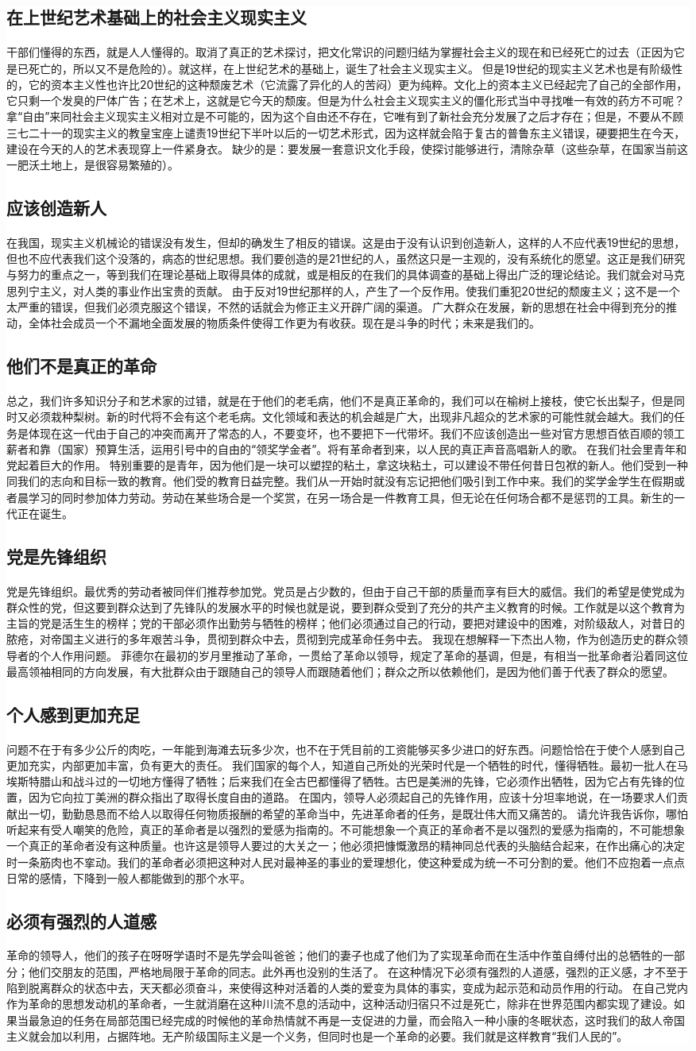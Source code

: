 ## 在上世纪艺术基础上的社会主义现实主义

干部们懂得的东西，就是人人懂得的。取消了真正的艺术探讨，把文化常识的问题归结为掌握社会主义的现在和已经死亡的过去（正因为它是已死亡的，所以又不是危险的）。就这样，在上世纪艺术的基础上，诞生了社会主义现实主义。
但是19世纪的现实主义艺术也是有阶级性的，它的资本主义性也许比20世纪的这种颓废艺术（它流露了异化的人的苦闷）更为纯粹。文化上的资本主义已经起完了自己的全部作用，它只剩一个发臭的尸体广告；在艺术上，这就是它今天的颓废。但是为什么社会主义现实主义的僵化形式当中寻找唯一有效的药方不可呢？拿“自由”来同社会主义现实主义相对立是不可能的，因为这个自由还不存在，它唯有到了新社会充分发展了之后才存在；但是，不要从不顾三七二十一的现实主义的教皇宝座上谴责19世纪下半叶以后的一切艺术形式，因为这样就会陷于复古的普鲁东主义错误，硬要把生在今天，建设在今天的人的艺术表现穿上一件紧身衣。
缺少的是：要发展一套意识文化手段，使探讨能够进行，清除杂草（这些杂草，在国家当前这一肥沃土地上，是很容易繁殖的）。

## 应该创造新人

在我国，现实主义机械论的错误没有发生，但却的确发生了相反的错误。这是由于没有认识到创造新人，这样的人不应代表19世纪的思想，但也不应代表我们这个没落的，病态的世纪思想。我们要创造的是21世纪的人，虽然这只是一主观的，没有系统化的愿望。这正是我们研究与努力的重点之一，等到我们在理论基础上取得具体的成就，或是相反的在我们的具体调查的基础上得出广泛的理论结论。我们就会对马克思列宁主义，对人类的事业作出宝贵的贡献。
由于反对19世纪那样的人，产生了一个反作用。使我们重犯20世纪的颓废主义；这不是一个太严重的错误，但我们必须克服这个错误，不然的话就会为修正主义开辟广阔的渠道。
广大群众在发展，新的思想在社会中得到充分的推动，全体社会成员一个不漏地全面发展的物质条件使得工作更为有收获。现在是斗争的时代；未来是我们的。

## 他们不是真正的革命

总之，我们许多知识分子和艺术家的过错，就是在于他们的老毛病，他们不是真正革命的，我们可以在榆树上接枝，使它长出梨子，但是同时又必须栽种梨树。新的时代将不会有这个老毛病。文化领域和表达的机会越是广大，出现非凡超众的艺术家的可能性就会越大。我们的任务是体现在这一代由于自己的冲突而离开了常态的人，不要变坏，也不要把下一代带坏。我们不应该创造出一些对官方思想百依百顺的领工薪者和靠（国家）预算生活，运用引号中的自由的“领奖学金者”。将有革命者到来，以人民的真正声音高唱新人的歌。
在我们社会里青年和党起着巨大的作用。
特别重要的是青年，因为他们是一块可以塑捏的粘土，拿这块粘土，可以建设不带任何昔日包袱的新人。他们受到一种同我们的志向和目标一致的教育。他们受的教育日益完整。我们从一开始时就没有忘记把他们吸引到工作中来。我们的奖学金学生在假期或者晨学习的同时参加体力劳动。劳动在某些场合是一个奖赏，在另一场合是一件教育工具，但无论在任何场合都不是惩罚的工具。新生的一代正在诞生。

## 党是先锋组织

党是先锋组织。最优秀的劳动者被同伴们推荐参加党。党员是占少数的，但由于自己干部的质量而享有巨大的威信。我们的希望是使党成为群众性的党，但这要到群众达到了先锋队的发展水平的时候也就是说，要到群众受到了充分的共产主义教育的时候。工作就是以这个教育为主旨的党是活生生的榜样；党的干部必须作出勤劳与牺牲的榜样；他们必须通过自己的行动，要把对建设中的困难，对阶级敌人，对昔日的脓疮，对帝国主义进行的多年艰苦斗争，贯彻到群众中去，贯彻到完成革命任务中去。
我现在想解释一下杰出人物，作为创造历史的群众领导者的个人作用问题。
菲德尔在最初的岁月里推动了革命，一贯给了革命以领导，规定了革命的基调，但是，有相当一批革命者沿着同这位最高领袖相同的方向发展，有大批群众由于跟随自己的领导人而跟随着他们；群众之所以依赖他们，是因为他们善于代表了群众的愿望。

## 个人感到更加充足

问题不在于有多少公斤的肉吃，一年能到海滩去玩多少次，也不在于凭目前的工资能够买多少进口的好东西。问题恰恰在于使个人感到自己更加充实，内部更加丰富，负有更大的责任。
我们国家的每个人，知道自己所处的光荣时代是一个牺牲的时代，懂得牺牲。最初一批人在马埃斯特腊山和战斗过的一切地方懂得了牺牲；后来我们在全古巴都懂得了牺牲。古巴是美洲的先锋，它必须作出牺牲，因为它占有先锋的位置，因为它向拉丁美洲的群众指出了取得长度自由的道路。
在国内，领导人必须起自己的先锋作用，应该十分坦率地说，在一场要求人们贡献出一切，勤勤恳恳而不给人以取得任何物质报酬的希望的革命当中，先进革命者的任务，是既壮伟大而又痛苦的。
请允许我告诉你，哪怕听起来有受人嘲笑的危险，真正的革命者是以强烈的爱感为指南的。不可能想象一个真正的革命者不是以强烈的爱感为指南的，不可能想象一个真正的革命者没有这种质量。也许这是领导人要过的大关之一；他必须把慷慨激昂的精神同总代表的头脑结合起来，在作出痛心的决定时一条筋肉也不挛动。我们的革命者必须把这种对人民对最神圣的事业的爱理想化，使这种爱成为统一不可分割的爱。他们不应抱着一点点日常的感情，下降到一般人都能做到的那个水平。

## 必须有强烈的人道感

革命的领导人，他们的孩子在呀呀学语时不是先学会叫爸爸；他们的妻子也成了他们为了实现革命而在生活中作茧自缚付出的总牺牲的一部分；他们交朋友的范围，严格地局限于革命的同志。此外再也没别的生活了。
在这种情况下必须有强烈的人道感，强烈的正义感，才不至于陷到脱离群众的状态中去，天天都必须奋斗，来使得这种对活着的人类的爱变为具体的事实，变成为起示范和动员作用的行动。
在自己党内作为革命的思想发动机的革命者，一生就消磨在这种川流不息的活动中，这种活动归宿只不过是死亡，除非在世界范围内都实现了建设。如果当最急迫的任务在局部范围已经完成的时候他的革命热情就不再是一支促进的力量，而会陷入一种小康的冬眠状态，这时我们的敌人帝国主义就会加以利用，占据阵地。无产阶级国际主义是一个义务，但同时也是一个革命的必要。我们就是这样教育“我们人民的”。
